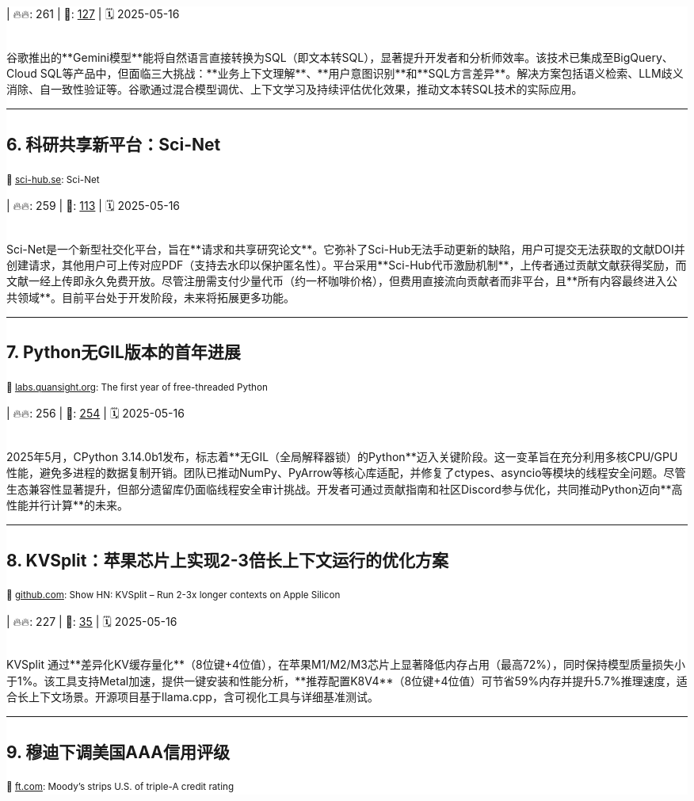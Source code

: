 
| 🔥🔥: 261 \| 💬: [127](https://news.ycombinator.com/item?id=44009848) \| 🗓️ 2025-05-16


<br />
谷歌推出的**Gemini模型**能将自然语言直接转换为SQL（即文本转SQL），显著提升开发者和分析师效率。该技术已集成至BigQuery、Cloud SQL等产品中，但面临三大挑战：**业务上下文理解**、**用户意图识别**和**SQL方言差异**。解决方案包括语义检索、LLM歧义消除、自一致性验证等。谷歌通过混合模型调优、上下文学习及持续评估优化效果，推动文本转SQL技术的实际应用。

---

## <a name="6"></a>6. 科研共享新平台：Sci-Net 
<small>🔗 [sci-hub.se](https://sci-hub.se/sci-net): Sci-Net</small>


| 🔥🔥: 259 \| 💬: [113](https://news.ycombinator.com/item?id=44004625) \| 🗓️ 2025-05-16


<br />
Sci-Net是一个新型社交化平台，旨在**请求和共享研究论文**。它弥补了Sci-Hub无法手动更新的缺陷，用户可提交无法获取的文献DOI并创建请求，其他用户可上传对应PDF（支持去水印以保护匿名性）。平台采用**Sci-Hub代币激励机制**，上传者通过贡献文献获得奖励，而文献一经上传即永久免费开放。尽管注册需支付少量代币（约一杯咖啡价格），但费用直接流向贡献者而非平台，且**所有内容最终进入公共领域**。目前平台处于开发阶段，未来将拓展更多功能。

---

## <a name="7"></a>7. Python无GIL版本的首年进展 
<small>🔗 [labs.quansight.org](https://labs.quansight.org/blog/free-threaded-one-year-recap): The first year of free-threaded Python</small>


| 🔥🔥: 256 \| 💬: [254](https://news.ycombinator.com/item?id=44003445) \| 🗓️ 2025-05-16


<br />
2025年5月，CPython 3.14.0b1发布，标志着**无GIL（全局解释器锁）的Python**迈入关键阶段。这一变革旨在充分利用多核CPU/GPU性能，避免多进程的数据复制开销。团队已推动NumPy、PyArrow等核心库适配，并修复了ctypes、asyncio等模块的线程安全问题。尽管生态兼容性显著提升，但部分遗留库仍面临线程安全审计挑战。开发者可通过贡献指南和社区Discord参与优化，共同推动Python迈向**高性能并行计算**的未来。

---

## <a name="8"></a>8. KVSplit：苹果芯片上实现2-3倍长上下文运行的优化方案 
<small>🔗 [github.com](https://github.com/dipampaul17/KVSplit): Show HN: KVSplit – Run 2-3x longer contexts on Apple Silicon</small>


| 🔥🔥: 227 \| 💬: [35](https://news.ycombinator.com/item?id=44009321) \| 🗓️ 2025-05-16


<br />
KVSplit 通过**差异化KV缓存量化**（8位键+4位值），在苹果M1/M2/M3芯片上显著降低内存占用（最高72%），同时保持模型质量损失小于1%。该工具支持Metal加速，提供一键安装和性能分析，**推荐配置K8V4**（8位键+4位值）可节省59%内存并提升5.7%推理速度，适合长上下文场景。开源项目基于llama.cpp，含可视化工具与详细基准测试。

---

## <a name="9"></a>9. 穆迪下调美国AAA信用评级 
<small>🔗 [ft.com](https://www.ft.com/content/e456ea34-c6ad-43fe-abe9-d4ce781c07b4): Moody’s strips U.S. of triple-A credit rating</small>
